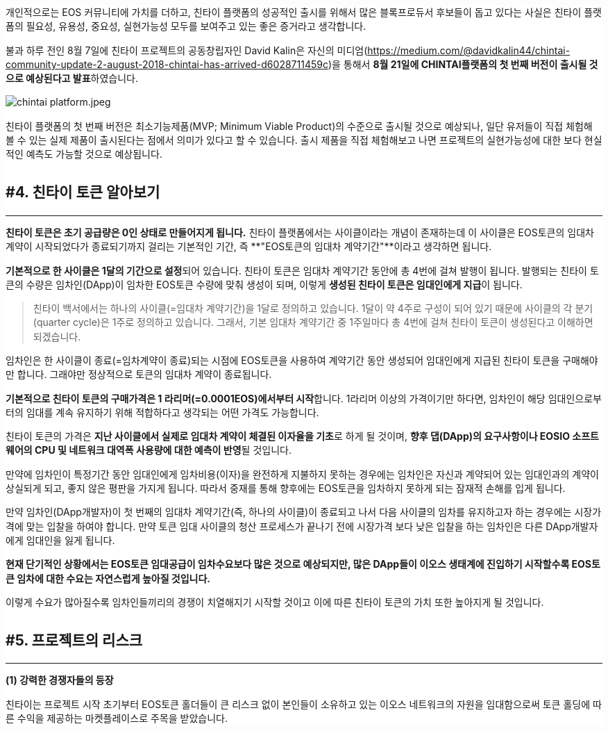 개인적으로는 EOS 커뮤니티에 가치를 더하고, 친타이 플랫폼의 성공적인 출시를 위해서 많은 블록프로듀서 후보들이 돕고 있다는 사실은 친타이 플랫폼의 필요성, 유용성, 중요성, 실현가능성 모두를 보여주고 있는 좋은 증거라고 생각합니다.

불과 하루 전인 8월 7일에 친타이 프로젝트의 공동창립자인 David Kalin은 자신의 미디엄(https://medium.com/@davidkalin44/chintai-community-update-2-august-2018-chintai-has-arrived-d6028711459c)을 통해서 **8월 21일에 CHINTAI플랫폼의 첫 번째 버전이 출시될 것으로 예상된다고 발표**하였습니다. 

![chintai platform.jpeg](https://cdn.steemitimages.com/DQmWg2ojzusaiMVHGP5gM2s7TvUYifmWnQRkex4AhkNEDJ4/chintai%20platform.jpeg)



친타이 플랫폼의 첫 번째 버전은 최소기능제품(MVP; Minimum Viable Product)의 수준으로 출시될 것으로 예상되나, 일단 유저들이 직접 체험해 볼 수 있는 실제 제품이 출시된다는 점에서 의미가 있다고 할 수 있습니다. 출시 제품을 직접 체험해보고 나면 프로젝트의 실현가능성에 대한 보다 현실적인 예측도 가능할 것으로 예상됩니다.



## #4. 친타이 토큰 알아보기

------

**친타이 토큰은 초기 공급량은 0인 상태로 만들어지게 됩니다.** 친타이 플랫폼에서는 사이클이라는 개념이 존재하는데 이 사이클은 EOS토큰의 임대차 계약이 시작되었다가 종료되기까지 걸리는 기본적인 기간, 즉 **"EOS토큰의 임대차 계약기간"**이라고 생각하면 됩니다.

**기본적으로 한 사이클은 1달의 기간으로 설정**되어 있습니다. 친타이 토큰은 임대차 계약기간 동안에 총 4번에 걸쳐 발행이 됩니다. 발행되는 친타이 토큰의 수량은 임차인(DApp)이 임차한 EOS토큰 수량에 맞춰 생성이 되며, 이렇게 **생성된 친타이 토큰은 임대인에게 지급**이 됩니다.

> 친타이 백서에서는 하나의 사이클(=임대차 계약기간)을 1달로 정의하고 있습니다. 1달이 약 4주로 구성이 되어 있기 때문에 사이클의 각 분기(quarter cycle)은 1주로 정의하고 있습니다. 그래서, 기본 임대차 계약기간 중 1주일마다 총 4번에 걸쳐 친타이 토큰이 생성된다고 이해하면 되겠습니다.

임차인은 한 사이클이 종료(=임차계약이 종료)되는 시점에 EOS토큰을 사용하여 계약기간 동안 생성되어 임대인에게 지급된 친타이 토큰을 구매해야만 합니다. 그래야만 정상적으로 토큰의 임대차 계약이 종료됩니다.

**기본적으로 친타이 토큰의 구매가격은 1 라리머(=0.0001EOS)에서부터 시작**합니다. 1라리머 이상의 가격이기만 하다면, 임차인이 해당 임대인으로부터의 임대를 계속 유지하기 위해 적합하다고 생각되는 어떤 가격도 가능합니다. 

친타이 토큰의 가격은 **지난 사이클에서 실제로 임대차 계약이 체결된 이자율을 기초**로 하게 될 것이며, **향후 댑(DApp)의 요구사항이나 EOSIO 소프트웨어의 CPU 및 네트워크 대역폭 사용량에 대한 예측이 반영**될 것입니다. 

만약에 임차인이 특정기간 동안 임대인에게 임차비용(이자)을 완전하게 지불하지 못하는 경우에는 임차인은 자신과 계약되어 있는 임대인과의 계약이 상실되게 되고, 좋지 않은 평판을 가지게 됩니다. 따라서 중재를 통해 향후에는 EOS토큰을 임차하지 못하게 되는 잠재적 손해를 입게 됩니다.

만약 임차인(DApp개발자)이 첫 번째의 임대차 계약기간(즉, 하나의 사이클)이 종료되고 나서 다음 사이클의 임차를 유지하고자 하는 경우에는 시장가격에 맞는 입찰을 하여야 합니다. 만약 토큰 임대 사이클의 청산 프로세스가 끝나기 전에 시장가격 보다 낮은 입찰을 하는 임차인은 다른 DApp개발자에게 임대인을 잃게 됩니다.

**현재 단기적인 상황에서는 EOS토큰 임대공급이 임차수요보다 많은 것으로 예상되지만, 많은 DApp들이 이오스 생태계에 진입하기 시작할수록 EOS토큰 임차에 대한 수요는 자연스럽게 높아질 것입니다.**

이렇게 수요가 많아질수록 임차인들끼리의 경쟁이 치열해지기 시작할 것이고 이에 따른 친타이 토큰의 가치 또한 높아지게 될 것입니다. 

 

## #5. 프로젝트의 리스크

------



**(1) 강력한 경쟁자들의 등장**

친타이는 프로젝트 시작 초기부터 EOS토큰 홀더들이 큰 리스크 없이 본인들이 소유하고 있는 이오스 네트워크의 자원을 임대함으로써 토큰 홀딩에 따른 수익을 제공하는 마켓플레이스로 주목을 받았습니다. 
